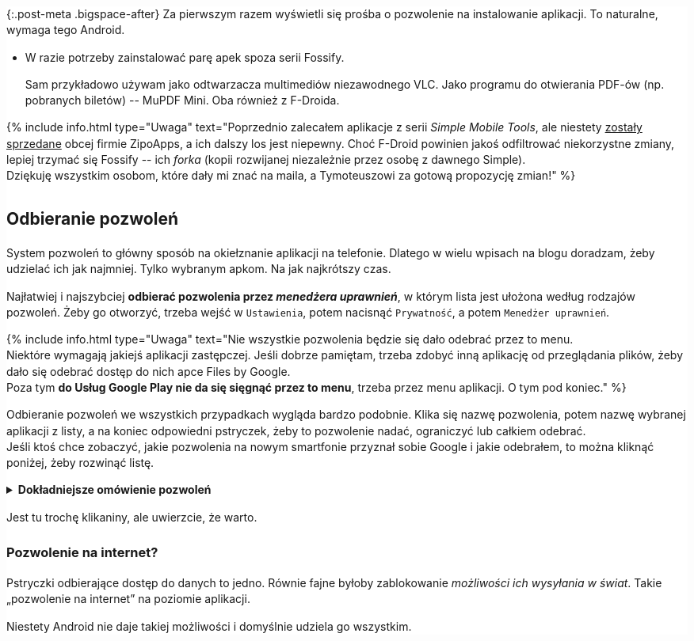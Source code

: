   {:.post-meta .bigspace-after}
  Za pierwszym razem wyświetli się prośba o&nbsp;pozwolenie na instalowanie aplikacji. To naturalne, wymaga tego Android.

* W&nbsp;razie potrzeby zainstalować parę apek spoza serii Fossify.

  Sam przykładowo używam jako odtwarzacza multimediów niezawodnego VLC. Jako programu do otwierania PDF-ów (np. pobranych biletów) -- MuPDF Mini. Oba również z&nbsp;F-Droida.

{% include info.html
type="Uwaga"
text="Poprzednio zalecałem aplikacje z&nbsp;serii *Simple Mobile Tools*, ale niestety [zostały sprzedane](https://github.com/SimpleMobileTools/General-Discussion/issues/241) obcej firmie ZipoApps, a&nbsp;ich dalszy los jest niepewny. Choć F-Droid powinien jakoś odfiltrować niekorzystne zmiany, lepiej trzymać się Fossify -- ich *forka* (kopii rozwijanej niezależnie przez osobę z&nbsp;dawnego Simple).  
Dziękuję wszystkim osobom, które dały mi znać na maila, a&nbsp;Tymoteuszowi za gotową propozycję zmian!"
%}

## Odbieranie pozwoleń

System pozwoleń to główny sposób na okiełznanie aplikacji na telefonie. Dlatego w&nbsp;wielu wpisach na blogu doradzam, żeby udzielać ich jak najmniej. Tylko wybranym apkom. Na jak najkrótszy czas.

Najłatwiej i&nbsp;najszybciej **odbierać pozwolenia przez _menedżera uprawnień_**, w&nbsp;którym lista jest ułożona według rodzajów pozwoleń. Żeby go otworzyć, trzeba wejść w&nbsp;`Ustawienia`, potem nacisnąć `Prywatność`, a&nbsp;potem `Menedżer uprawnień`.

{% include info.html
type="Uwaga"
text="Nie wszystkie pozwolenia będzie się dało odebrać przez to menu.  
Niektóre wymagają jakiejś aplikacji zastępczej. Jeśli dobrze pamiętam, trzeba zdobyć inną aplikację od przeglądania plików, żeby dało się odebrać dostęp do nich apce Files by Google.  
Poza tym **do Usług Google Play nie da się sięgnąć przez to menu**, trzeba przez menu aplikacji. O&nbsp;tym pod koniec."
%}

Odbieranie pozwoleń we wszystkich przypadkach wygląda bardzo podobnie. Klika się nazwę pozwolenia, potem nazwę wybranej aplikacji z&nbsp;listy, a&nbsp;na koniec odpowiedni pstryczek, żeby to pozwolenie nadać, ograniczyć lub całkiem odebrać.  
Jeśli ktoś chce zobaczyć, jakie pozwolenia na nowym smartfonie przyznał sobie Google i&nbsp;jakie odebrałem, to można kliknąć poniżej, żeby rozwinąć listę.

<details class='bigspace'><summary><strong>Dokładniejsze omówienie pozwoleń</strong></summary></details>

Jest tu trochę klikaniny, ale uwierzcie, że warto.

### Pozwolenie na internet?

Pstryczki odbierające dostęp do danych to jedno. Równie fajne byłoby zablokowanie *możliwości ich wysyłania w&nbsp;świat*. Takie „pozwolenie na internet” na poziomie aplikacji.

Niestety Android nie daje takiej możliwości i&nbsp;domyślnie udziela go wszystkim.
